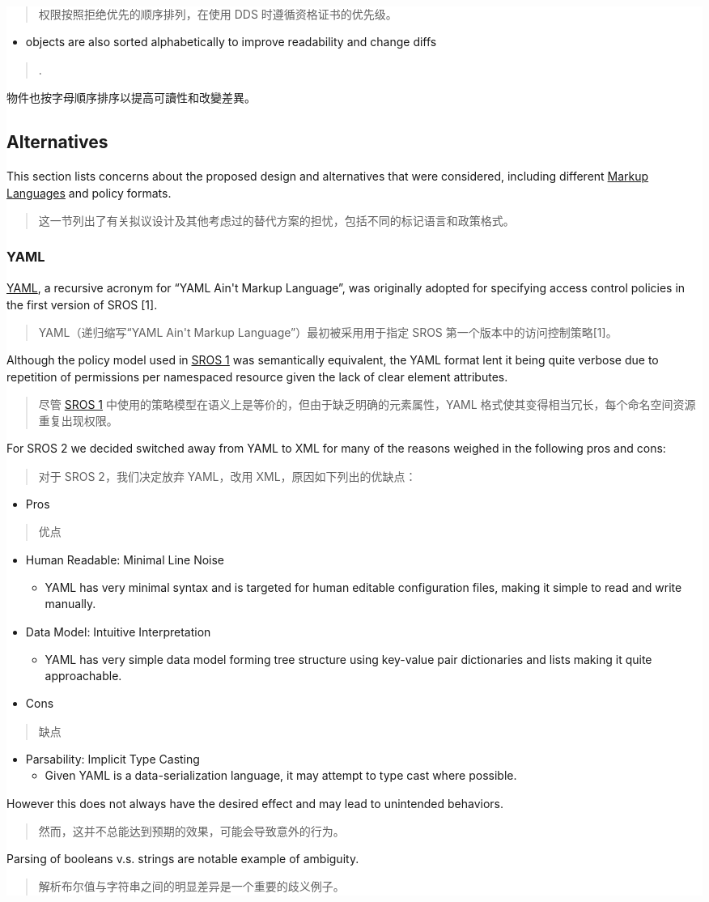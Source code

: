 > 权限按照拒绝优先的顺序排列，在使用 DDS 时遵循资格证书的优先级。

- objects are also sorted alphabetically to improve readability and change diffs

> .

物件也按字母順序排序以提高可讀性和改變差異。

## Alternatives

This section lists concerns about the proposed design and alternatives that were considered, including different [Markup Languages](https://en.wikipedia.org/wiki/Markup_language) and policy formats.

> 这一节列出了有关拟议设计及其他考虑过的替代方案的担忧，包括不同的标记语言和政策格式。

### YAML

[YAML](https://en.wikipedia.org/wiki/YAML), a recursive acronym for “YAML Ain't Markup Language”, was originally adopted for specifying access control policies in the first version of SROS [1].

> YAML（递归缩写“YAML Ain't Markup Language”）最初被采用用于指定 SROS 第一个版本中的访问控制策略[1]。

Although the policy model used in [SROS 1](http://wiki.ros.org/SROS/Concepts/PolicyDissemination) was semantically equivalent, the YAML format lent it being quite verbose due to repetition of permissions per namespaced resource given the lack of clear element attributes.

> 尽管 [SROS 1](http://wiki.ros.org/SROS/Concepts/PolicyDissemination) 中使用的策略模型在语义上是等价的，但由于缺乏明确的元素属性，YAML 格式使其变得相当冗长，每个命名空间资源重复出现权限。

For SROS 2 we decided switched away from YAML to XML for many of the reasons weighed in the following pros and cons:

> 对于 SROS 2，我们决定放弃 YAML，改用 XML，原因如下列出的优缺点：

- Pros

> 优点

- Human Readable: Minimal Line Noise

  - YAML has very minimal syntax and is targeted for human editable configuration files, making it simple to read and write manually.
- Data Model: Intuitive Interpretation

  - YAML has very simple data model forming tree structure using key-value pair dictionaries and lists making it quite approachable.
- Cons

> 缺点

- Parsability: Implicit Type Casting
  - Given YAML is a data-serialization language, it may attempt to type cast where possible.

However this does not always have the desired effect and may lead to unintended behaviors.

> 然而，这并不总能达到预期的效果，可能会导致意外的行为。

Parsing of booleans v.s. strings are notable example of ambiguity.

> 解析布尔值与字符串之间的明显差异是一个重要的歧义例子。
